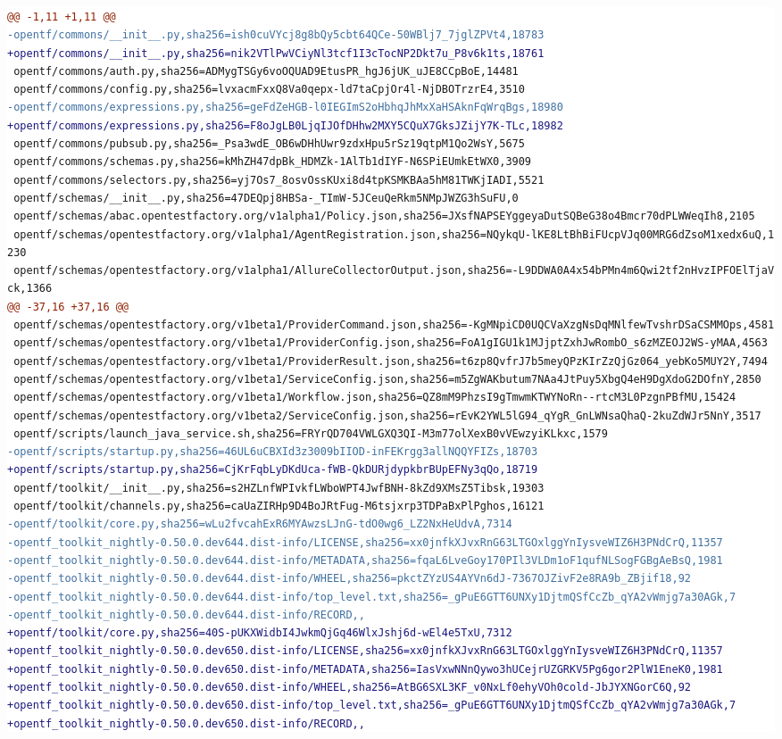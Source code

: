 ```diff
@@ -1,11 +1,11 @@
-opentf/commons/__init__.py,sha256=ish0cuVYcj8g8bQy5cbt64QCe-50WBlj7_7jglZPVt4,18783
+opentf/commons/__init__.py,sha256=nik2VTlPwVCiyNl3tcf1I3cTocNP2Dkt7u_P8v6k1ts,18761
 opentf/commons/auth.py,sha256=ADMygTSGy6voOQUAD9EtusPR_hgJ6jUK_uJE8CCpBoE,14481
 opentf/commons/config.py,sha256=lvxacmFxxQ8Va0qepx-ld7taCpjOr4l-NjDBOTrzrE4,3510
-opentf/commons/expressions.py,sha256=geFdZeHGB-l0IEGImS2oHbhqJhMxXaHSAknFqWrqBgs,18980
+opentf/commons/expressions.py,sha256=F8oJgLB0LjqIJOfDHhw2MXY5CQuX7GksJZijY7K-TLc,18982
 opentf/commons/pubsub.py,sha256=_Psa3wdE_OB6wDHhUwr9zdxHpu5rSz19qtpM1Qo2WsY,5675
 opentf/commons/schemas.py,sha256=kMhZH47dpBk_HDMZk-1AlTb1dIYF-N6SPiEUmkEtWX0,3909
 opentf/commons/selectors.py,sha256=yj7Os7_8osvOssKUxi8d4tpKSMKBAa5hM81TWKjIADI,5521
 opentf/schemas/__init__.py,sha256=47DEQpj8HBSa-_TImW-5JCeuQeRkm5NMpJWZG3hSuFU,0
 opentf/schemas/abac.opentestfactory.org/v1alpha1/Policy.json,sha256=JXsfNAPSEYggeyaDutSQBeG38o4Bmcr70dPLWWeqIh8,2105
 opentf/schemas/opentestfactory.org/v1alpha1/AgentRegistration.json,sha256=NQykqU-lKE8LtBhBiFUcpVJq00MRG6dZsoM1xedx6uQ,1230
 opentf/schemas/opentestfactory.org/v1alpha1/AllureCollectorOutput.json,sha256=-L9DDWA0A4x54bPMn4m6Qwi2tf2nHvzIPFOElTjaVck,1366
@@ -37,16 +37,16 @@
 opentf/schemas/opentestfactory.org/v1beta1/ProviderCommand.json,sha256=-KgMNpiCD0UQCVaXzgNsDqMNlfewTvshrDSaCSMMOps,4581
 opentf/schemas/opentestfactory.org/v1beta1/ProviderConfig.json,sha256=FoA1gIGU1k1MJjptZxhJwRombO_s6zMZEOJ2WS-yMAA,4563
 opentf/schemas/opentestfactory.org/v1beta1/ProviderResult.json,sha256=t6zp8QvfrJ7b5meyQPzKIrZzQjGz064_yebKo5MUY2Y,7494
 opentf/schemas/opentestfactory.org/v1beta1/ServiceConfig.json,sha256=m5ZgWAKbutum7NAa4JtPuy5XbgQ4eH9DgXdoG2DOfnY,2850
 opentf/schemas/opentestfactory.org/v1beta1/Workflow.json,sha256=QZ8mM9PhzsI9gTmwmKTWYNoRn--rtcM3L0PzgnPBfMU,15424
 opentf/schemas/opentestfactory.org/v1beta2/ServiceConfig.json,sha256=rEvK2YWL5lG94_qYgR_GnLWNsaQhaQ-2kuZdWJr5NnY,3517
 opentf/scripts/launch_java_service.sh,sha256=FRYrQD704VWLGXQ3QI-M3m77olXexB0vVEwzyiKLkxc,1579
-opentf/scripts/startup.py,sha256=46UL6uCBXId3z3009bIIOD-inFEKrgg3allNQQYFIZs,18703
+opentf/scripts/startup.py,sha256=CjKrFqbLyDKdUca-fWB-QkDURjdypkbrBUpEFNy3qQo,18719
 opentf/toolkit/__init__.py,sha256=s2HZLnfWPIvkfLWboWPT4JwfBNH-8kZd9XMsZ5Tibsk,19303
 opentf/toolkit/channels.py,sha256=caUaZIRHp9D4BoJRtFug-M6tsjxrp3TDPaBxPlPghos,16121
-opentf/toolkit/core.py,sha256=wLu2fvcahExR6MYAwzsLJnG-tdO0wg6_LZ2NxHeUdvA,7314
-opentf_toolkit_nightly-0.50.0.dev644.dist-info/LICENSE,sha256=xx0jnfkXJvxRnG63LTGOxlggYnIysveWIZ6H3PNdCrQ,11357
-opentf_toolkit_nightly-0.50.0.dev644.dist-info/METADATA,sha256=fqaL6LveGoy170PIl3VLDm1oF1qufNLSogFGBgAeBsQ,1981
-opentf_toolkit_nightly-0.50.0.dev644.dist-info/WHEEL,sha256=pkctZYzUS4AYVn6dJ-7367OJZivF2e8RA9b_ZBjif18,92
-opentf_toolkit_nightly-0.50.0.dev644.dist-info/top_level.txt,sha256=_gPuE6GTT6UNXy1DjtmQSfCcZb_qYA2vWmjg7a30AGk,7
-opentf_toolkit_nightly-0.50.0.dev644.dist-info/RECORD,,
+opentf/toolkit/core.py,sha256=40S-pUKXWidbI4JwkmQjGq46WlxJshj6d-wEl4e5TxU,7312
+opentf_toolkit_nightly-0.50.0.dev650.dist-info/LICENSE,sha256=xx0jnfkXJvxRnG63LTGOxlggYnIysveWIZ6H3PNdCrQ,11357
+opentf_toolkit_nightly-0.50.0.dev650.dist-info/METADATA,sha256=IasVxwNNnQywo3hUCejrUZGRKV5Pg6gor2PlW1EneK0,1981
+opentf_toolkit_nightly-0.50.0.dev650.dist-info/WHEEL,sha256=AtBG6SXL3KF_v0NxLf0ehyVOh0cold-JbJYXNGorC6Q,92
+opentf_toolkit_nightly-0.50.0.dev650.dist-info/top_level.txt,sha256=_gPuE6GTT6UNXy1DjtmQSfCcZb_qYA2vWmjg7a30AGk,7
+opentf_toolkit_nightly-0.50.0.dev650.dist-info/RECORD,,
```

